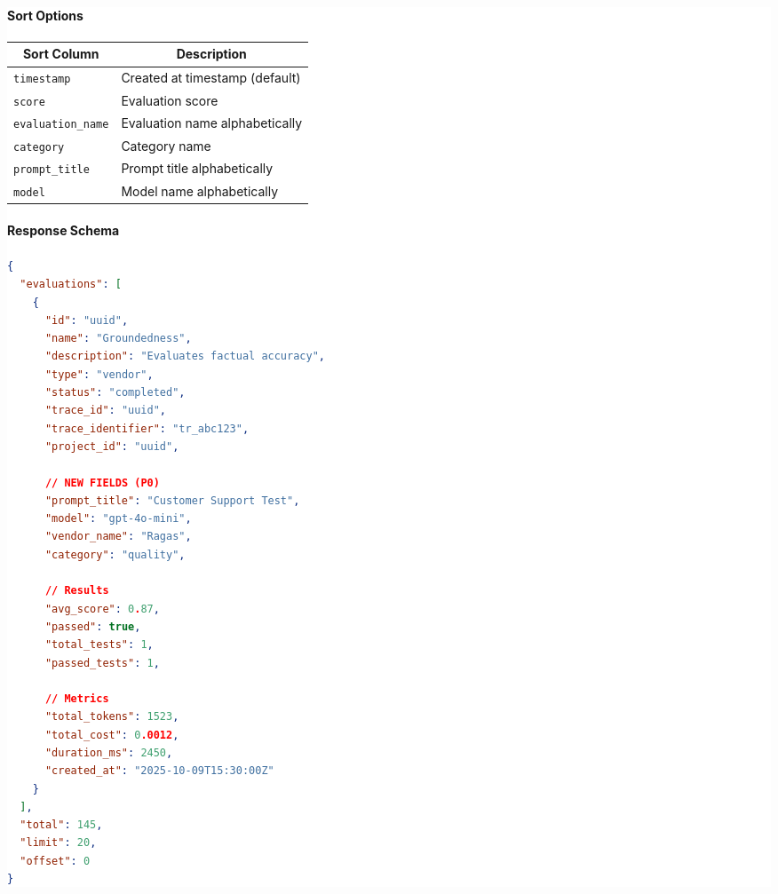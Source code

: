 #### Sort Options

| Sort Column | Description |
|------------|-------------|
| `timestamp` | Created at timestamp (default) |
| `score` | Evaluation score |
| `evaluation_name` | Evaluation name alphabetically |
| `category` | Category name |
| `prompt_title` | Prompt title alphabetically |
| `model` | Model name alphabetically |

#### Response Schema

```json
{
  "evaluations": [
    {
      "id": "uuid",
      "name": "Groundedness",
      "description": "Evaluates factual accuracy",
      "type": "vendor",
      "status": "completed",
      "trace_id": "uuid",
      "trace_identifier": "tr_abc123",
      "project_id": "uuid",

      // NEW FIELDS (P0)
      "prompt_title": "Customer Support Test",
      "model": "gpt-4o-mini",
      "vendor_name": "Ragas",
      "category": "quality",

      // Results
      "avg_score": 0.87,
      "passed": true,
      "total_tests": 1,
      "passed_tests": 1,

      // Metrics
      "total_tokens": 1523,
      "total_cost": 0.0012,
      "duration_ms": 2450,
      "created_at": "2025-10-09T15:30:00Z"
    }
  ],
  "total": 145,
  "limit": 20,
  "offset": 0
}
```
